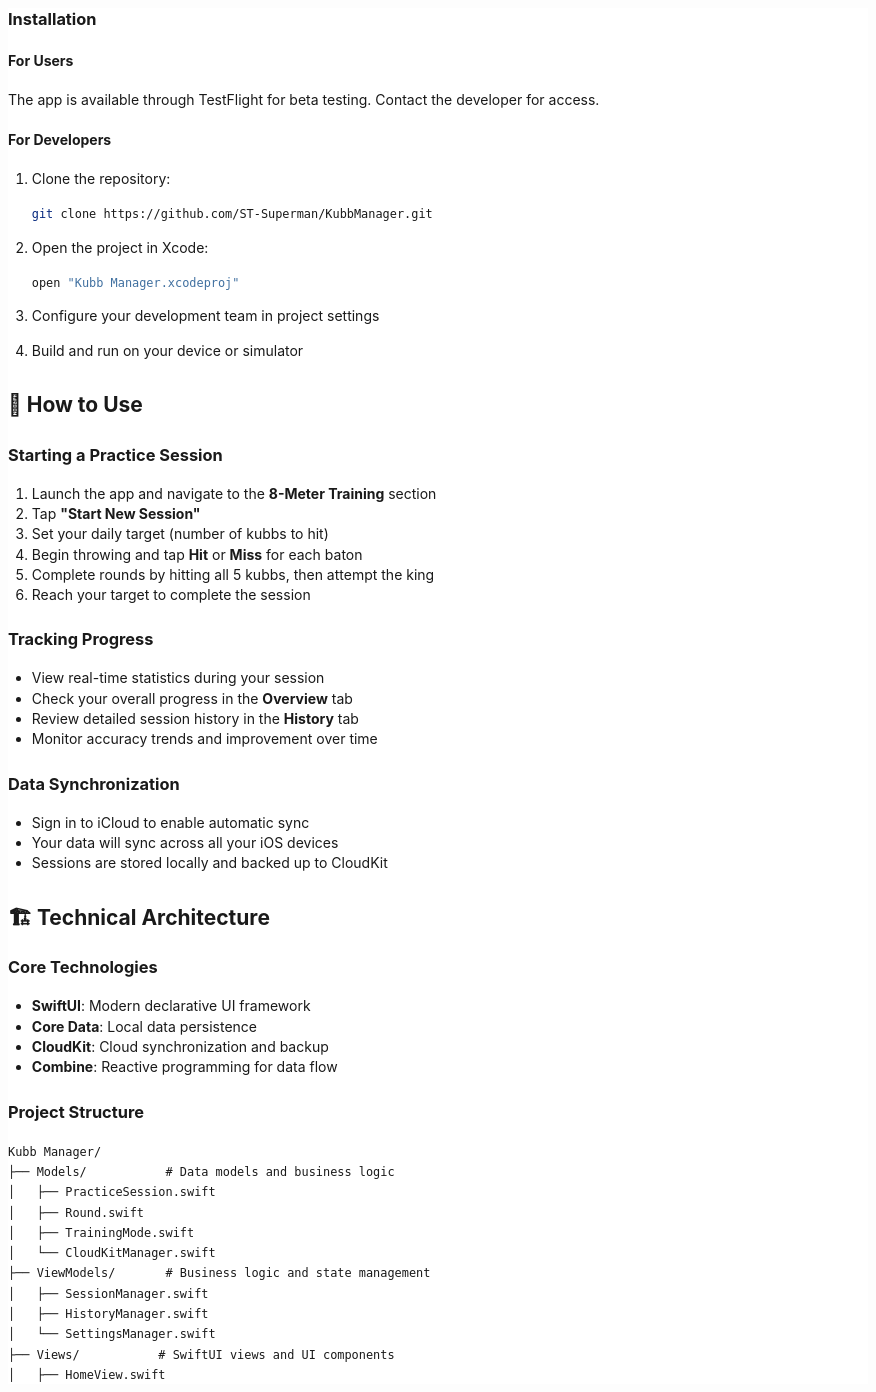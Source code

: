 ### Installation

#### For Users
The app is available through TestFlight for beta testing. Contact the developer for access.

#### For Developers
1. Clone the repository:
   ```bash
   git clone https://github.com/ST-Superman/KubbManager.git
   ```

2. Open the project in Xcode:
   ```bash
   open "Kubb Manager.xcodeproj"
   ```

3. Configure your development team in project settings

4. Build and run on your device or simulator

## 📖 How to Use

### Starting a Practice Session
1. Launch the app and navigate to the **8-Meter Training** section
2. Tap **"Start New Session"**
3. Set your daily target (number of kubbs to hit)
4. Begin throwing and tap **Hit** or **Miss** for each baton
5. Complete rounds by hitting all 5 kubbs, then attempt the king
6. Reach your target to complete the session

### Tracking Progress
- View real-time statistics during your session
- Check your overall progress in the **Overview** tab
- Review detailed session history in the **History** tab
- Monitor accuracy trends and improvement over time

### Data Synchronization
- Sign in to iCloud to enable automatic sync
- Your data will sync across all your iOS devices
- Sessions are stored locally and backed up to CloudKit

## 🏗️ Technical Architecture

### Core Technologies
- **SwiftUI**: Modern declarative UI framework
- **Core Data**: Local data persistence
- **CloudKit**: Cloud synchronization and backup
- **Combine**: Reactive programming for data flow

### Project Structure
```
Kubb Manager/
├── Models/           # Data models and business logic
│   ├── PracticeSession.swift
│   ├── Round.swift
│   ├── TrainingMode.swift
│   └── CloudKitManager.swift
├── ViewModels/       # Business logic and state management
│   ├── SessionManager.swift
│   ├── HistoryManager.swift
│   └── SettingsManager.swift
├── Views/           # SwiftUI views and UI components
│   ├── HomeView.swift
```